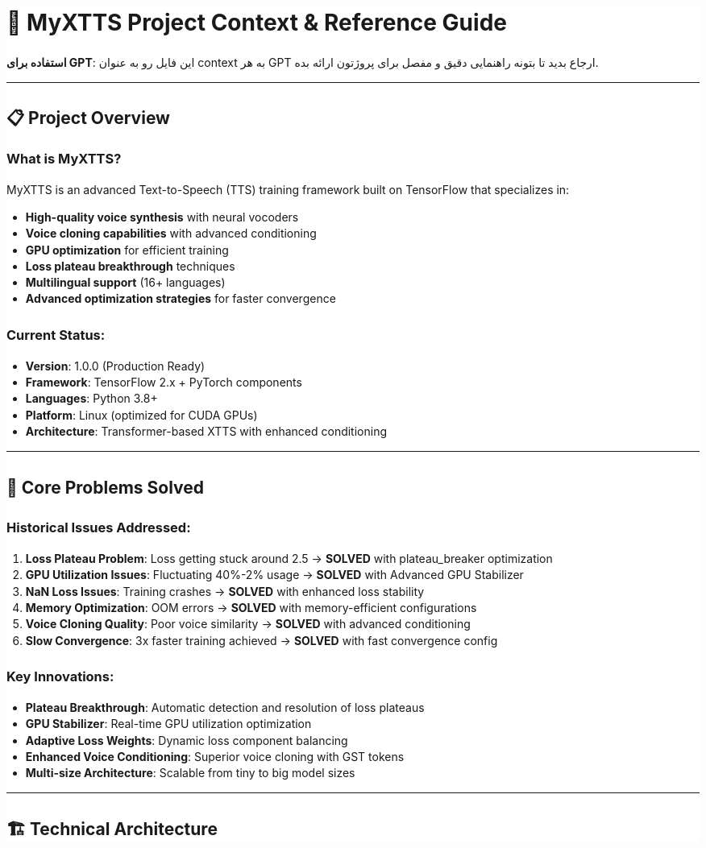 # 🎤 MyXTTS Project Context & Reference Guide

**استفاده برای GPT**: این فایل رو به عنوان context به هر GPT ارجاع بدید تا بتونه راهنمایی دقیق و مفصل برای پروژتون ارائه بده.

---

## 📋 **Project Overview**

### **What is MyXTTS?**
MyXTTS is an advanced Text-to-Speech (TTS) training framework built on TensorFlow that specializes in:
- **High-quality voice synthesis** with neural vocoders
- **Voice cloning capabilities** with advanced conditioning
- **GPU optimization** for efficient training
- **Loss plateau breakthrough** techniques
- **Multilingual support** (16+ languages)
- **Advanced optimization strategies** for faster convergence

### **Current Status:**
- **Version**: 1.0.0 (Production Ready)
- **Framework**: TensorFlow 2.x + PyTorch components
- **Languages**: Python 3.8+ 
- **Platform**: Linux (optimized for CUDA GPUs)
- **Architecture**: Transformer-based XTTS with enhanced conditioning

---

## 🎯 **Core Problems Solved**

### **Historical Issues Addressed:**
1. **Loss Plateau Problem**: Loss getting stuck around 2.5 → **SOLVED** with plateau_breaker optimization
2. **GPU Utilization Issues**: Fluctuating 40%-2% usage → **SOLVED** with Advanced GPU Stabilizer
3. **NaN Loss Issues**: Training crashes → **SOLVED** with enhanced loss stability
4. **Memory Optimization**: OOM errors → **SOLVED** with memory-efficient configurations
5. **Voice Cloning Quality**: Poor voice similarity → **SOLVED** with advanced conditioning
6. **Slow Convergence**: 3x faster training achieved → **SOLVED** with fast convergence config

### **Key Innovations:**
- **Plateau Breakthrough**: Automatic detection and resolution of loss plateaus
- **GPU Stabilizer**: Real-time GPU utilization optimization
- **Adaptive Loss Weights**: Dynamic loss component balancing
- **Enhanced Voice Conditioning**: Superior voice cloning with GST tokens
- **Multi-size Architecture**: Scalable from tiny to big model sizes

---

## 🏗️ **Technical Architecture**
